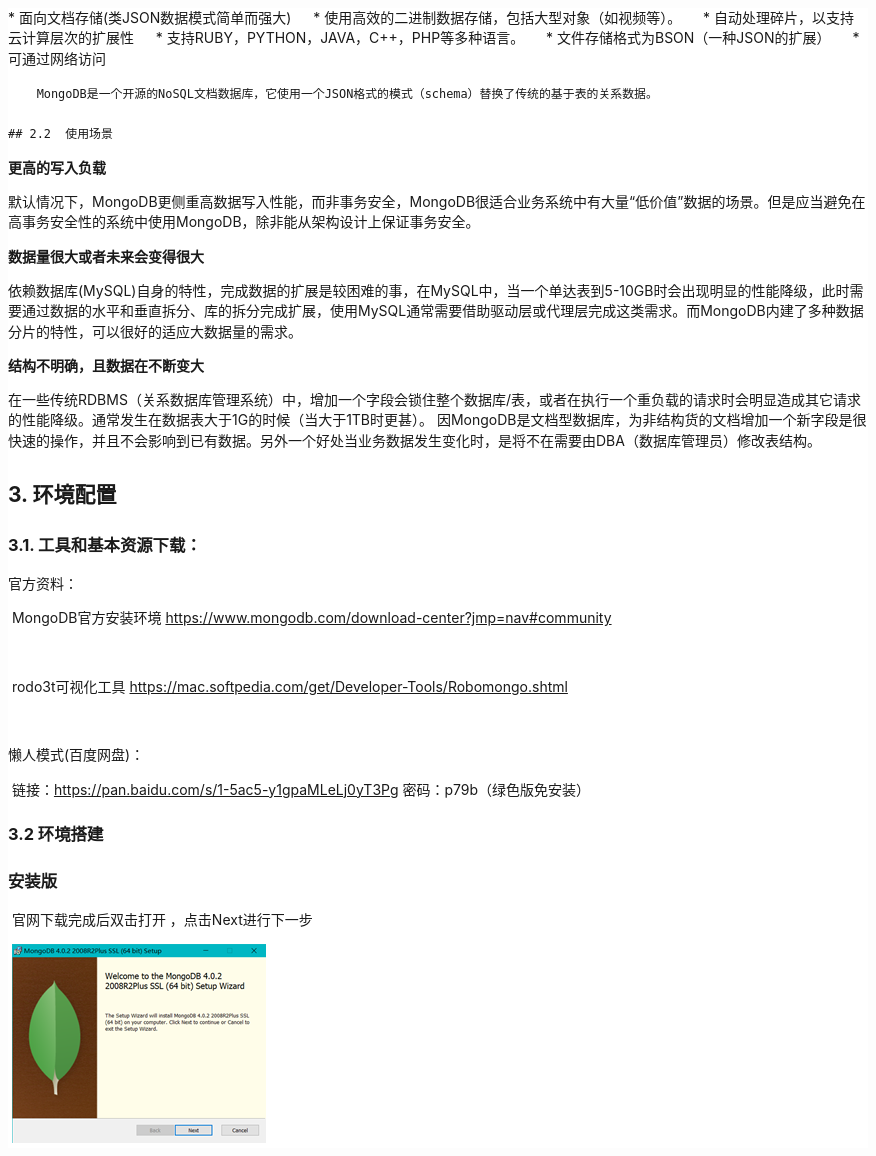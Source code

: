 \* 面向文档存储(类JSON数据模式简单而强大)
 　 * 使用高效的二进制数据存储，包括大型对象（如视频等）。
 　 * 自动处理碎片，以支持云计算层次的扩展性
 　 * 支持RUBY，PYTHON，JAVA，C++，PHP等多种语言。
 　 * 文件存储格式为BSON（一种JSON的扩展）
 　 * 可通过网络访问

		MongoDB是一个开源的NoSQL文档数据库，它使用一个JSON格式的模式（schema）替换了传统的基于表的关系数据。

	## 2.2	使用场景

**更高的写入负载**

​	默认情况下，MongoDB更侧重高数据写入性能，而非事务安全，MongoDB很适合业务系统中有大量“低价值”数据的场景。但是应当避免在高事务安全性的系统中使用MongoDB，除非能从架构设计上保证事务安全。

**数据量很大或者未来会变得很大**

​	依赖数据库(MySQL)自身的特性，完成数据的扩展是较困难的事，在MySQL中，当一个单达表到5-10GB时会出现明显的性能降级，此时需要通过数据的水平和垂直拆分、库的拆分完成扩展，使用MySQL通常需要借助驱动层或代理层完成这类需求。而MongoDB内建了多种数据分片的特性，可以很好的适应大数据量的需求。

**结构不明确，且数据在不断变大**

​	在一些传统RDBMS（关系数据库管理系统）中，增加一个字段会锁住整个数据库/表，或者在执行一个重负载的请求时会明显造成其它请求的性能降级。通常发生在数据表大于1G的时候（当大于1TB时更甚）。 因MongoDB是文档型数据库，为非结构货的文档增加一个新字段是很快速的操作，并且不会影响到已有数据。另外一个好处当业务数据发生变化时，是将不在需要由DBA（数据库管理员）修改表结构。



## 3.	环境配置

### 3.1.	工具和基本资源下载：

 

官方资料：

​	MongoDB官方安装环境          <https://www.mongodb.com/download-center?jmp=nav#community>

​             

​	rodo3t可视化工具                  <https://mac.softpedia.com/get/Developer-Tools/Robomongo.shtml>

​        

懒人模式(百度网盘)：

​	链接：https://pan.baidu.com/s/1-5ac5-y1gpaMLeLj0yT3Pg 密码：p79b（绿色版免安装）

### 3.2	环境搭建

### 安装版

​	官网下载完成后双击打开 ，点击Next进行下一步 

​		![1538289863735](assets\1538289863735.png)

